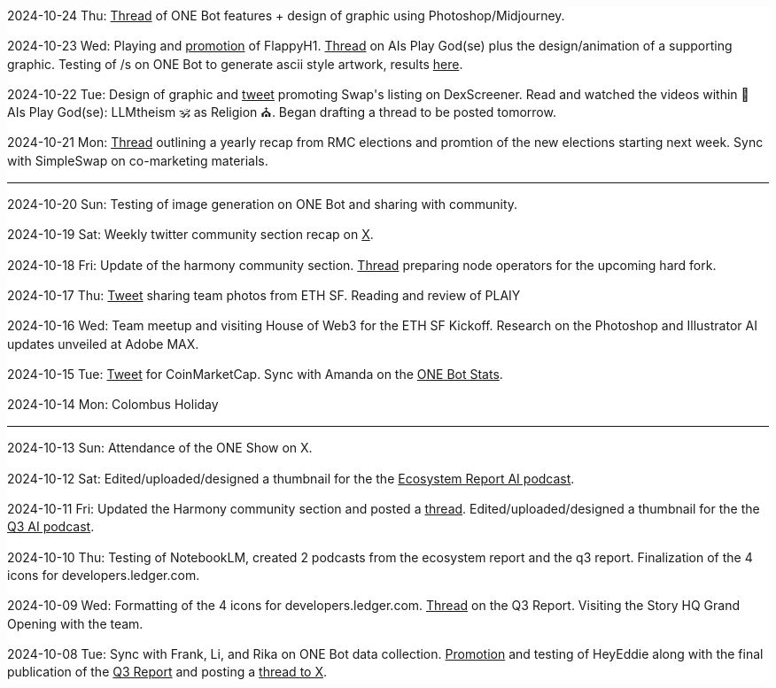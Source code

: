 2024-10-24 Thu: [Thread](https://x.com/harmonyprotocol/status/1849541732922425669) of ONE Bot features + design of graphic using Photoshop/Midjourney.

2024-10-23 Wed: Playing and [promotion](https://x.com/harmonyprotocol/status/1849117419480273125) of FlappyH1. [Thread](https://x.com/harmonyprotocol/status/1849172629904826680) on AIs Play God(se) plus the design/animation of a supporting graphic. Testing of /s on ONE Bot to generate ascii style artwork, results [here](https://www.notion.so/harmonyone/s-on-ONE-Bot-Images-782ec3a491584dfc9efe3847f60e384b).

2024-10-22 Tue: Design of graphic and [tweet](https://x.com/harmonyprotocol/status/1848827522689212696) promoting Swap's listing on DexScreener. Read and watched the videos within 🐐 AIs Play God(se): LLMtheism 🕉 as Religion ⛪. Began drafting a thread to be posted tomorrow.

2024-10-21 Mon: [Thread](https://x.com/harmonyprotocol/status/1848533535994286481) outlining a yearly recap from RMC elections and promtion of the new elections starting next week. Sync with SimpleSwap on co-marketing materials. 

---

2024-10-20 Sun: Testing of image generation on ONE Bot and sharing with community.

2024-10-19 Sat: Weekly twitter community section recap on [X](https://x.com/harmonyprotocol/status/1847659219090051364). 

2024-10-18 Fri: Update of the harmony community section. [Thread](https://x.com/harmonyprotocol/status/1847376649614217309) preparing node operators for the upcoming hard fork. 

2024-10-17 Thu: [Tweet](https://x.com/harmonyprotocol/status/1847060303869256048) sharing team photos from ETH SF. Reading and review of PLAIY 

2024-10-16 Wed: Team meetup and visiting House of Web3 for the ETH SF Kickoff. Research on the Photoshop and Illustrator AI updates unveiled at Adobe MAX. 

2024-10-15 Tue: [Tweet](https://x.com/harmonyprotocol/status/1846274684238942219) for CoinMarketCap. Sync with Amanda on the [ONE Bot Stats](https://docs.google.com/spreadsheets/d/1sw4vyGMQcOBFjevVS7t8hlhCvGmdmSp2XC2uu2f6ZyE/edit?usp=sharing).

2024-10-14 Mon: Colombus Holiday

---

2024-10-13 Sun: Attendance of the ONE Show on X.

2024-10-12 Sat: Edited/uploaded/designed a thumbnail for the the [Ecosystem Report AI podcast](https://youtu.be/6kGFqznX0EI).

2024-10-11 Fri: Updated the Harmony community section and posted a [thread](https://x.com/harmonyprotocol/status/1844837471651271119). Edited/uploaded/designed a thumbnail for the the [Q3 AI podcast](https://youtu.be/0ylzjcGixFU).

2024-10-10 Thu: Testing of NotebookLM, created 2 podcasts from the ecosystem report and the q3 report. Finalization of the 4 icons for developers.ledger.com.

2024-10-09 Wed: Formatting of the 4 icons for developers.ledger.com. [Thread](https://x.com/harmonyprotocol/status/1844138237675307229) on the Q3 Report. Visiting the Story HQ Grand Opening with the team.

2024-10-08 Tue: Sync with Frank, Li, and Rika on ONE Bot data collection. [Promotion](https://x.com/harmonyprotocol/status/1843720292478435605) and testing of HeyEddie along with the final publication of the [Q3 Report](https://blog.harmony.one/p/2024-q3-ai-memes-1-second-finality) and posting a [thread to X](https://x.com/harmonyprotocol/status/1843867355337896002).
